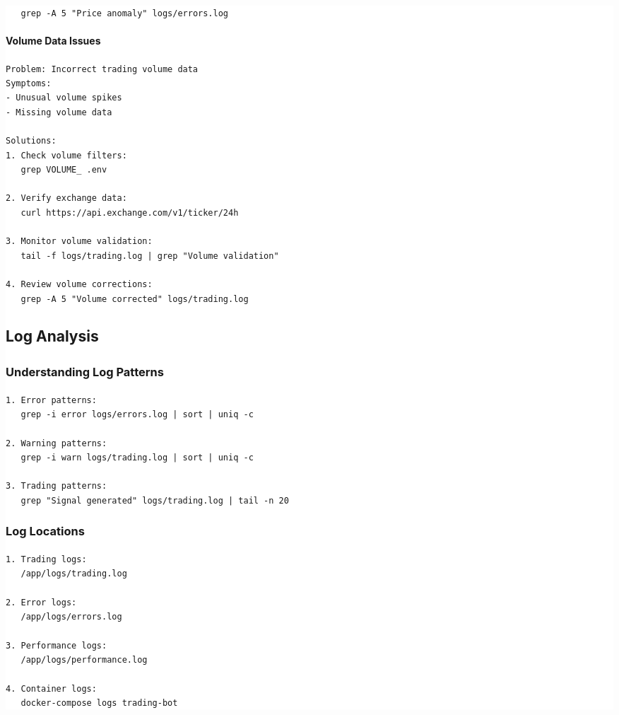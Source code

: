 ```
   grep -A 5 "Price anomaly" logs/errors.log
```

#### Volume Data Issues
```
Problem: Incorrect trading volume data
Symptoms:
- Unusual volume spikes
- Missing volume data

Solutions:
1. Check volume filters:
   grep VOLUME_ .env

2. Verify exchange data:
   curl https://api.exchange.com/v1/ticker/24h

3. Monitor volume validation:
   tail -f logs/trading.log | grep "Volume validation"

4. Review volume corrections:
   grep -A 5 "Volume corrected" logs/trading.log
```

## Log Analysis

### Understanding Log Patterns
```
1. Error patterns:
   grep -i error logs/errors.log | sort | uniq -c

2. Warning patterns:
   grep -i warn logs/trading.log | sort | uniq -c

3. Trading patterns:
   grep "Signal generated" logs/trading.log | tail -n 20
```

### Log Locations
```
1. Trading logs:
   /app/logs/trading.log

2. Error logs:
   /app/logs/errors.log

3. Performance logs:
   /app/logs/performance.log

4. Container logs:
   docker-compose logs trading-bot
```
